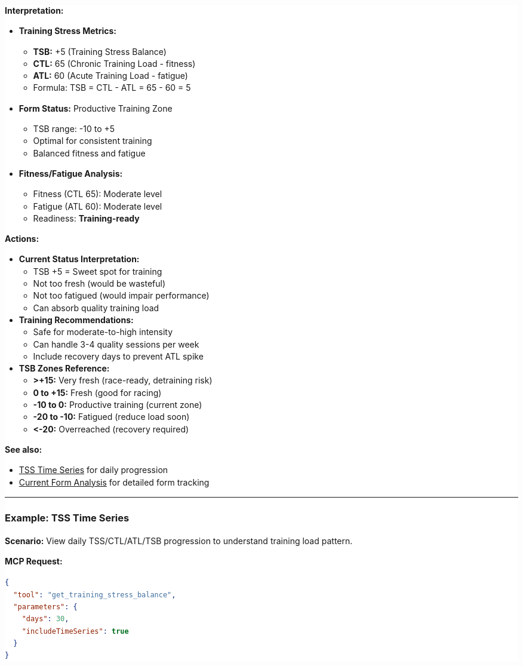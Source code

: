 **Interpretation:**

- **Training Stress Metrics:**
  - **TSB:** +5 (Training Stress Balance)
  - **CTL:** 65 (Chronic Training Load - fitness)
  - **ATL:** 60 (Acute Training Load - fatigue)
  - Formula: TSB = CTL - ATL = 65 - 60 = 5

- **Form Status:** Productive Training Zone
  - TSB range: -10 to +5
  - Optimal for consistent training
  - Balanced fitness and fatigue

- **Fitness/Fatigue Analysis:**
  - Fitness (CTL 65): Moderate level
  - Fatigue (ATL 60): Moderate level
  - Readiness: **Training-ready**

**Actions:**
- **Current Status Interpretation:**
  - TSB +5 = Sweet spot for training
  - Not too fresh (would be wasteful)
  - Not too fatigued (would impair performance)
  - Can absorb quality training load
- **Training Recommendations:**
  - Safe for moderate-to-high intensity
  - Can handle 3-4 quality sessions per week
  - Include recovery days to prevent ATL spike
- **TSB Zones Reference:**
  - **>+15:** Very fresh (race-ready, detraining risk)
  - **0 to +15:** Fresh (good for racing)
  - **-10 to 0:** Productive training (current zone)
  - **-20 to -10:** Fatigued (reduce load soon)
  - **<-20:** Overreached (recovery required)

**See also:**
- [TSS Time Series](#example-tss-time-series) for daily progression
- [Current Form Analysis](#example-current-form-analysis) for detailed form tracking

---

### Example: TSS Time Series

**Scenario:** View daily TSS/CTL/ATL/TSB progression to understand training load pattern.

**MCP Request:**

```json
{
  "tool": "get_training_stress_balance",
  "parameters": {
    "days": 30,
    "includeTimeSeries": true
  }
}
```
